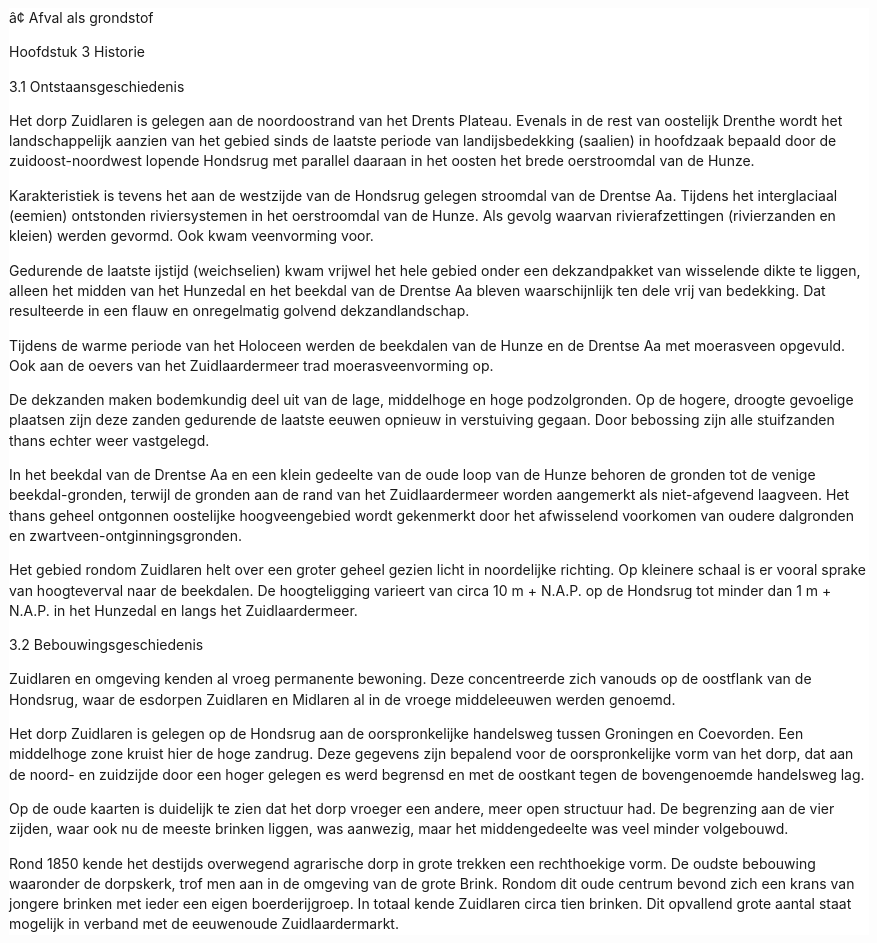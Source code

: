 â¢ Afval als grondstof

Hoofdstuk 3 Historie

3\.1 Ontstaansgeschiedenis

Het dorp Zuidlaren is gelegen aan de noordoostrand van het Drents Plateau. Evenals in de rest van oostelijk Drenthe wordt het landschappelijk aanzien van het gebied sinds de laatste periode van landijsbedekking (saalien) in hoofdzaak bepaald door de zuidoost\-noordwest lopende Hondsrug met parallel daaraan in het oosten het brede oerstroomdal van de Hunze.

Karakteristiek is tevens het aan de westzijde van de Hondsrug gelegen stroomdal van de Drentse Aa. Tijdens het interglaciaal (eemien) ontstonden riviersystemen in het oerstroomdal van de Hunze. Als gevolg waarvan rivierafzettingen (rivierzanden en kleien) werden gevormd. Ook kwam veenvorming voor.

Gedurende de laatste ijstijd (weichselien) kwam vrijwel het hele gebied onder een dekzandpakket van wisselende dikte te liggen, alleen het midden van het Hunzedal en het beekdal van de Drentse Aa bleven waarschijnlijk ten dele vrij van bedekking. Dat resulteerde in een flauw en onregelmatig golvend dekzandlandschap.

Tijdens de warme periode van het Holoceen werden de beekdalen van de Hunze en de Drentse Aa met moerasveen opgevuld. Ook aan de oevers van het Zuidlaardermeer trad moerasveenvorming op.

De dekzanden maken bodemkundig deel uit van de lage, middelhoge en hoge podzolgronden. Op de hogere, droogte gevoelige plaatsen zijn deze zanden gedurende de laatste eeuwen opnieuw in verstuiving gegaan. Door bebossing zijn alle stuifzanden thans echter weer vastgelegd.

In het beekdal van de Drentse Aa en een klein gedeelte van de oude loop van de Hunze behoren de gronden tot de venige beekdal\-gronden, terwijl de gronden aan de rand van het Zuidlaardermeer worden aangemerkt als niet\-afgevend laagveen. Het thans geheel ontgonnen oostelijke hoogveengebied wordt gekenmerkt door het afwisselend voorkomen van oudere dalgronden en zwartveen\-ontginningsgronden.

Het gebied rondom Zuidlaren helt over een groter geheel gezien licht in noordelijke richting. Op kleinere schaal is er vooral sprake van hoogteverval naar de beekdalen. De hoogteligging varieert van circa 10 m \+ N.A.P. op de Hondsrug tot minder dan 1 m \+ N.A.P. in het Hunzedal en langs het Zuidlaardermeer.

3\.2 Bebouwingsgeschiedenis

Zuidlaren en omgeving kenden al vroeg permanente bewoning. Deze concentreerde zich vanouds op de oostflank van de Hondsrug, waar de esdorpen Zuidlaren en Midlaren al in de vroege middeleeuwen werden genoemd.

Het dorp Zuidlaren is gelegen op de Hondsrug aan de oorspronkelijke handelsweg tussen Groningen en Coevorden. Een middelhoge zone kruist hier de hoge zandrug. Deze gegevens zijn bepalend voor de oorspronkelijke vorm van het dorp, dat aan de noord\- en zuidzijde door een hoger gelegen es werd begrensd en met de oostkant tegen de bovengenoemde handelsweg lag.

Op de oude kaarten is duidelijk te zien dat het dorp vroeger een andere, meer open structuur had. De begrenzing aan de vier zijden, waar ook nu de meeste brinken liggen, was aanwezig, maar het middengedeelte was veel minder volgebouwd.

Rond 1850 kende het destijds overwegend agrarische dorp in grote trekken een rechthoekige vorm. De oudste bebouwing waaronder de dorpskerk, trof men aan in de omgeving van de grote Brink. Rondom dit oude centrum bevond zich een krans van jongere brinken met ieder een eigen boerderijgroep. In totaal kende Zuidlaren circa tien brinken. Dit opvallend grote aantal staat mogelijk in verband met de eeuwenoude Zuidlaardermarkt.
